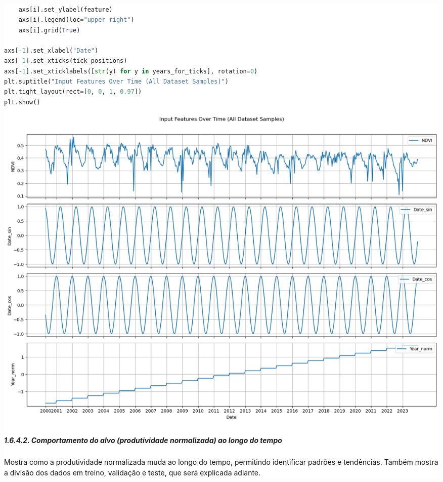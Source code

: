```python
    axs[i].set_ylabel(feature)
    axs[i].legend(loc="upper right")
    axs[i].grid(True)

axs[-1].set_xlabel("Date")
axs[-1].set_xticks(tick_positions)
axs[-1].set_xticklabels([str(y) for y in years_for_ticks], rotation=0)
plt.suptitle("Input Features Over Time (All Dataset Samples)")
plt.tight_layout(rect=[0, 0, 1, 0.97])
plt.show()
```


    
![png](ml_files/ml_28_0.png)
    


##### 1.6.4.2. Comportamento do alvo (produtividade normalizada) ao longo do tempo

Mostra como a produtividade normalizada muda ao longo do tempo, permitindo identificar padrões e tendências. Também mostra a divisão dos dados em treino, validação e teste, que será explicada adiante.
